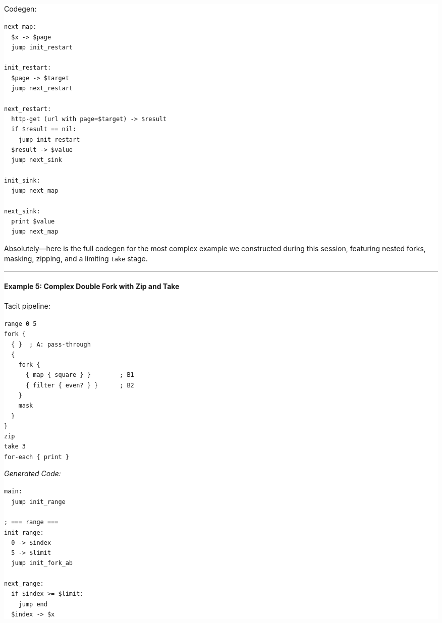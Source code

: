 Codegen:

```tacit
next_map:
  $x -> $page
  jump init_restart

init_restart:
  $page -> $target
  jump next_restart

next_restart:
  http-get (url with page=$target) -> $result
  if $result == nil:
    jump init_restart
  $result -> $value
  jump next_sink

init_sink:
  jump next_map

next_sink:
  print $value
  jump next_map
```

Absolutely—here is the full codegen for the most complex example we constructed during this session, featuring nested forks, masking, zipping, and a limiting `take` stage.

---

#### Example 5: Complex Double Fork with Zip and Take

Tacit pipeline:

```tacit
range 0 5
fork {
  { }  ; A: pass-through
  {
    fork {
      { map { square } }        ; B1
      { filter { even? } }      ; B2
    }
    mask
  }
}
zip
take 3
for-each { print }
```

_Generated Code:_

```tacit
main:
  jump init_range

; === range ===
init_range:
  0 -> $index
  5 -> $limit
  jump init_fork_ab

next_range:
  if $index >= $limit:
    jump end
  $index -> $x
```